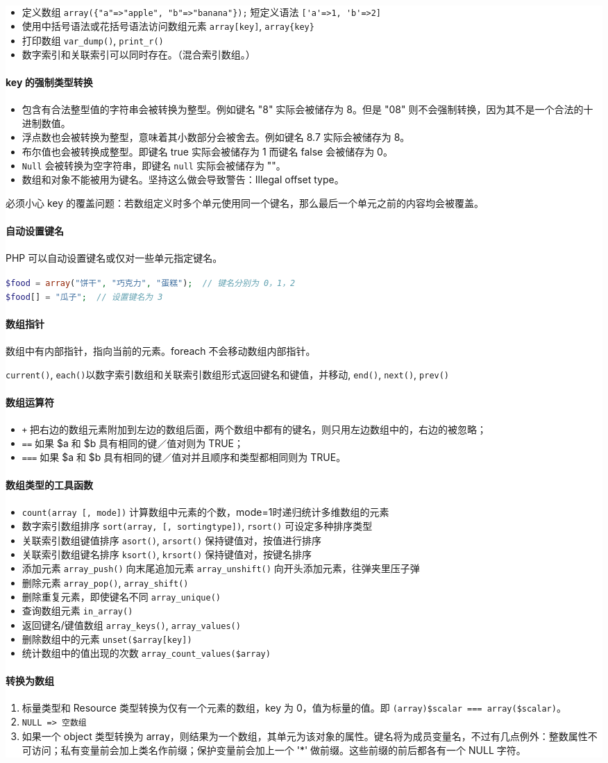 - 定义数组 `array({"a"=>"apple", "b"=>"banana"});` 短定义语法 `['a'=>1, 'b'=>2]`
- 使用中括号语法或花括号语法访问数组元素 `array[key]`, `array{key}`
- 打印数组 `var_dump()`, `print_r()`
- 数字索引和关联索引可以同时存在。（混合索引数组。）

#### key 的强制类型转换

- 包含有合法整型值的字符串会被转换为整型。例如键名 "8" 实际会被储存为 8。但是 "08" 则不会强制转换，因为其不是一个合法的十进制数值。
- 浮点数也会被转换为整型，意味着其小数部分会被舍去。例如键名 8.7 实际会被储存为 8。
- 布尔值也会被转换成整型。即键名 true 实际会被储存为 1 而键名 false 会被储存为 0。
- `Null` 会被转换为空字符串，即键名 `null` 实际会被储存为 ""。
- 数组和对象不能被用为键名。坚持这么做会导致警告：Illegal offset type。

必须小心 key 的覆盖问题：若数组定义时多个单元使用同一个键名，那么最后一个单元之前的内容均会被覆盖。

#### 自动设置键名

PHP 可以自动设置键名或仅对一些单元指定键名。

```php
$food = array("饼干", "巧克力", "蛋糕");  // 键名分别为 0，1，2
$food[] = "瓜子";  // 设置键名为 3
```

#### 数组指针

数组中有内部指针，指向当前的元素。foreach 不会移动数组内部指针。

`current()`, `each()`以数字索引数组和关联索引数组形式返回键名和键值，并移动, `end()`, `next()`, `prev()`

#### 数组运算符

- `+` 把右边的数组元素附加到左边的数组后面，两个数组中都有的键名，则只用左边数组中的，右边的被忽略；
- `==` 如果 $a 和 $b 具有相同的键／值对则为 TRUE；
- `===` 如果 $a 和 $b 具有相同的键／值对并且顺序和类型都相同则为 TRUE。

#### 数组类型的工具函数

- `count(array [, mode])` 计算数组中元素的个数，mode=1时递归统计多维数组的元素
- 数字索引数组排序 `sort(array, [, sortingtype])`, `rsort()` 可设定多种排序类型
- 关联索引数组键值排序 `asort()`, `arsort()` 保持键值对，按值进行排序
- 关联索引数组键名排序 `ksort()`, `krsort()` 保持键值对，按键名排序
- 添加元素 `array_push()` 向末尾追加元素 `array_unshift()` 向开头添加元素，往弹夹里压子弹
- 删除元素 `array_pop()`, `array_shift()`
- 删除重复元素，即使键名不同 `array_unique()`
- 查询数组元素 `in_array()`
- 返回键名/键值数组 `array_keys()`, `array_values()`
- 删除数组中的元素 `unset($array[key])`
- 统计数组中的值出现的次数 `array_count_values($array)`

#### 转换为数组

1. 标量类型和 Resource 类型转换为仅有一个元素的数组，key 为 0，值为标量的值。即 `(array)$scalar === array($scalar)`。
2. `NULL => 空数组`
3. 如果一个 object 类型转换为 array，则结果为一个数组，其单元为该对象的属性。键名将为成员变量名，不过有几点例外：整数属性不可访问；私有变量前会加上类名作前缀；保护变量前会加上一个 '*' 做前缀。这些前缀的前后都各有一个 NULL 字符。
